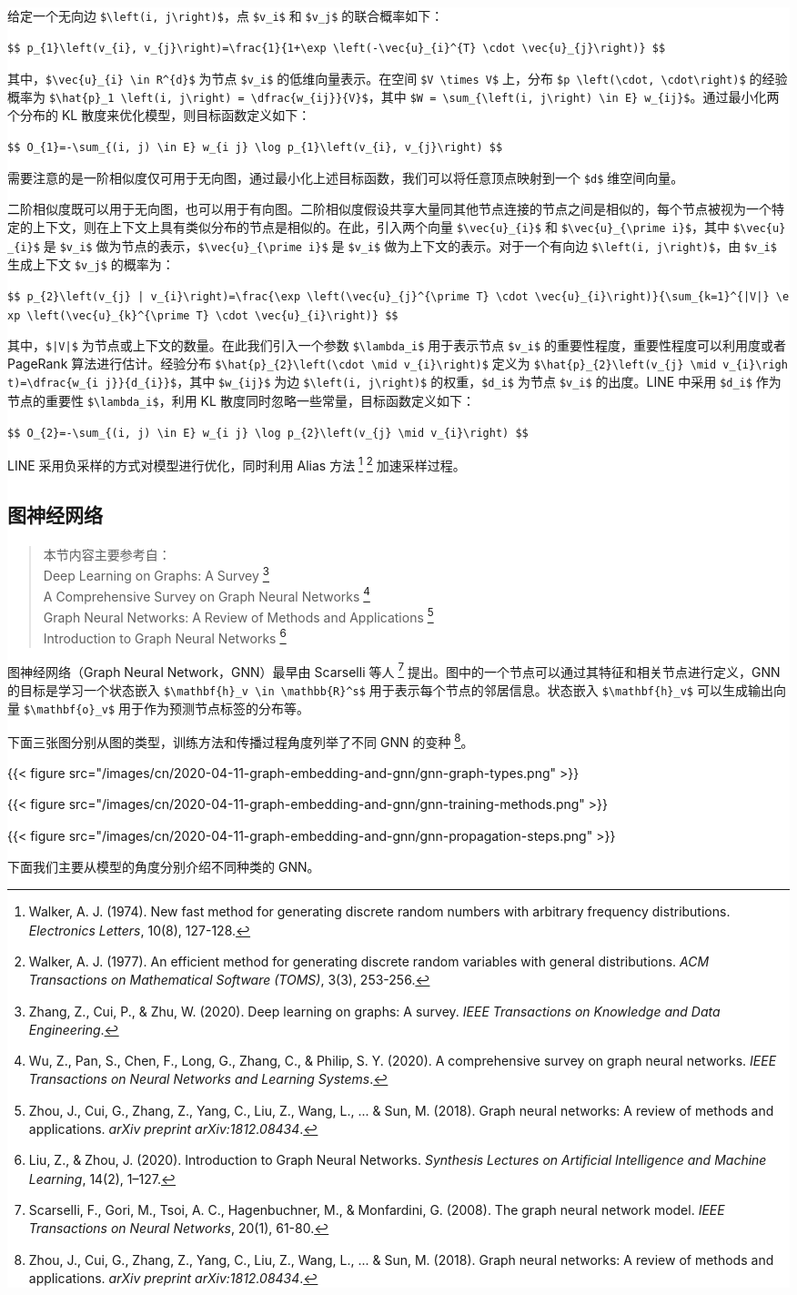 给定一个无向边 `$\left(i, j\right)$`，点 `$v_i$` 和 `$v_j$` 的联合概率如下：

`$$
p_{1}\left(v_{i}, v_{j}\right)=\frac{1}{1+\exp \left(-\vec{u}_{i}^{T} \cdot \vec{u}_{j}\right)}
$$`

其中，`$\vec{u}_{i} \in R^{d}$` 为节点 `$v_i$` 的低维向量表示。在空间 `$V \times V$` 上，分布 `$p \left(\cdot, \cdot\right)$` 的经验概率为 `$\hat{p}_1 \left(i, j\right) = \dfrac{w_{ij}}{V}$`，其中 `$W = \sum_{\left(i, j\right) \in E} w_{ij}$`。通过最小化两个分布的 KL 散度来优化模型，则目标函数定义如下：

`$$
O_{1}=-\sum_{(i, j) \in E} w_{i j} \log p_{1}\left(v_{i}, v_{j}\right)
$$`

需要注意的是一阶相似度仅可用于无向图，通过最小化上述目标函数，我们可以将任意顶点映射到一个 `$d$` 维空间向量。

二阶相似度既可以用于无向图，也可以用于有向图。二阶相似度假设共享大量同其他节点连接的节点之间是相似的，每个节点被视为一个特定的上下文，则在上下文上具有类似分布的节点是相似的。在此，引入两个向量 `$\vec{u}_{i}$` 和 `$\vec{u}_{\prime i}$`，其中 `$\vec{u}_{i}$` 是 `$v_i$` 做为节点的表示，`$\vec{u}_{\prime i}$` 是 `$v_i$` 做为上下文的表示。对于一个有向边 `$\left(i, j\right)$`，由 `$v_i$` 生成上下文 `$v_j$` 的概率为：

`$$
p_{2}\left(v_{j} | v_{i}\right)=\frac{\exp \left(\vec{u}_{j}^{\prime T} \cdot \vec{u}_{i}\right)}{\sum_{k=1}^{|V|} \exp \left(\vec{u}_{k}^{\prime T} \cdot \vec{u}_{i}\right)}
$$`

其中，`$|V|$` 为节点或上下文的数量。在此我们引入一个参数 `$\lambda_i$` 用于表示节点 `$v_i$` 的重要性程度，重要性程度可以利用度或者 PageRank 算法进行估计。经验分布 `$\hat{p}_{2}\left(\cdot \mid v_{i}\right)$` 定义为 `$\hat{p}_{2}\left(v_{j} \mid v_{i}\right)=\dfrac{w_{i j}}{d_{i}}$`，其中 `$w_{ij}$` 为边 `$\left(i, j\right)$` 的权重，`$d_i$` 为节点 `$v_i$` 的出度。LINE 中采用 `$d_i$` 作为节点的重要性 `$\lambda_i$`，利用 KL 散度同时忽略一些常量，目标函数定义如下：

`$$
O_{2}=-\sum_{(i, j) \in E} w_{i j} \log p_{2}\left(v_{j} \mid v_{i}\right)
$$`

LINE 采用负采样的方式对模型进行优化，同时利用 Alias 方法 [^walker1974new] [^walker1977efficient] 加速采样过程。

## 图神经网络

> 本节内容主要参考自：  
> Deep Learning on Graphs: A Survey [^zhang2020deep]  
> A Comprehensive Survey on Graph Neural Networks [^wu2020comprehensive]  
> Graph Neural Networks: A Review of Methods and Applications [^zhou2018graph]  
> Introduction to Graph Neural Networks [^liu2020introduction]

图神经网络（Graph Neural Network，GNN）最早由 Scarselli 等人 [^scarselli2008graph] 提出。图中的一个节点可以通过其特征和相关节点进行定义，GNN 的目标是学习一个状态嵌入 `$\mathbf{h}_v \in \mathbb{R}^s$` 用于表示每个节点的邻居信息。状态嵌入 `$\mathbf{h}_v$` 可以生成输出向量 `$\mathbf{o}_v$` 用于作为预测节点标签的分布等。

下面三张图分别从图的类型，训练方法和传播过程角度列举了不同 GNN 的变种 [^zhou2018graph]。

{{< figure src="/images/cn/2020-04-11-graph-embedding-and-gnn/gnn-graph-types.png" >}}

{{< figure src="/images/cn/2020-04-11-graph-embedding-and-gnn/gnn-training-methods.png" >}}

{{< figure src="/images/cn/2020-04-11-graph-embedding-and-gnn/gnn-propagation-steps.png" >}}

下面我们主要从模型的角度分别介绍不同种类的 GNN。


[^cai2018comprehensive]: Cai, H., Zheng, V. W., & Chang, K. C. C. (2018). A comprehensive survey of graph embedding: Problems, techniques, and applications. _IEEE Transactions on Knowledge and Data Engineering_, 30(9), 1616-1637.
[^goyal2018graph]: Goyal, P., & Ferrara, E. (2018). Graph embedding techniques, applications, and performance: A survey. _Knowledge-Based Systems_, 151, 78-94.
[^hamilton2017representation]: Hamilton, W. L., Ying, R., & Leskovec, J. (2017). Representation learning on graphs: Methods and applications. _arXiv preprint arXiv:1709.05584_.
[^perozzi2014deepwalk]: Perozzi, B., Al-Rfou, R., & Skiena, S. (2014). Deepwalk: Online learning of social representations. In _Proceedings of the 20th ACM SIGKDD international conference on Knowledge discovery and data mining_ (pp. 701-710).
[^grover2016node2vec]: Grover, A., & Leskovec, J. (2016). node2vec: Scalable feature learning for networks. In _Proceedings of the 22nd ACM SIGKDD international conference on Knowledge discovery and data mining_ (pp. 855-864).
[^tang2015line]: Tang, J., Qu, M., Wang, M., Zhang, M., Yan, J., & Mei, Q. (2015). Line: Large-scale information network embedding. In _Proceedings of the 24th international conference on world wide web_ (pp. 1067-1077).
[^walker1974new]: Walker, A. J. (1974). New fast method for generating discrete random numbers with arbitrary frequency distributions. _Electronics Letters_, 10(8), 127-128.
[^walker1977efficient]: Walker, A. J. (1977). An efficient method for generating discrete random variables with general distributions. _ACM Transactions on Mathematical Software (TOMS)_, 3(3), 253-256.
[^fogaras2005towards]: Fogaras, D., Rácz, B., Csalogány, K., & Sarlós, T. (2005). Towards scaling fully personalized pagerank: Algorithms, lower bounds, and experiments. _Internet Mathematics_, 2(3), 333-358.
[^haveliwala2002topic]: Haveliwala, T. H. (2002). Topic-sensitive PageRank. In _Proceedings of the 11th international conference on World Wide Web_ (pp. 517-526).
[^cao2015grarep]: Cao, S., Lu, W., & Xu, Q. (2015). Grarep: Learning graph representations with global structural information. In _Proceedings of the 24th ACM international on conference on information and knowledge management_ (pp. 891-900).
[^ou2016asymmetric]: Ou, M., Cui, P., Pei, J., Zhang, Z., & Zhu, W. (2016). Asymmetric transitivity preserving graph embedding. In _Proceedings of the 22nd ACM SIGKDD international conference on Knowledge discovery and data mining_ (pp. 1105-1114).
[^donnat2018learning]: Donnat, C., Zitnik, M., Hallac, D., & Leskovec, J. (2018). Learning structural node embeddings via diffusion wavelets. In _Proceedings of the 24th ACM SIGKDD International Conference on Knowledge Discovery & Data Mining_ (pp. 1320-1329).
[^dong2017metapath2vec]: Dong, Y., Chawla, N. V., & Swami, A. (2017). metapath2vec: Scalable representation learning for heterogeneous networks. In _Proceedings of the 23rd ACM SIGKDD international conference on knowledge discovery and data mining_ (pp. 135-144).
[^fu2017hin2vec]: Fu, T. Y., Lee, W. C., & Lei, Z. (2017). Hin2vec: Explore meta-paths in heterogeneous information networks for representation learning. In _Proceedings of the 2017 ACM on Conference on Information and Knowledge Management_ (pp. 1797-1806).
[^wang2016structural]: Wang, D., Cui, P., & Zhu, W. (2016). Structural deep network embedding. In _Proceedings of the 22nd ACM SIGKDD international conference on Knowledge discovery and data mining_ (pp. 1225-1234).
[^cao2016deep]: Cao, S., Lu, W., & Xu, Q. (2016). Deep neural networks for learning graph representations. In _Thirtieth AAAI conference on artificial intelligence_.
[^scarselli2008graph]: Scarselli, F., Gori, M., Tsoi, A. C., Hagenbuchner, M., & Monfardini, G. (2008). The graph neural network model. _IEEE Transactions on Neural Networks_, 20(1), 61-80.
[^zhou2018graph]: Zhou, J., Cui, G., Zhang, Z., Yang, C., Liu, Z., Wang, L., ... & Sun, M. (2018). Graph neural networks: A review of methods and applications. _arXiv preprint arXiv:1812.08434_.
[^liu2020introduction]: Liu, Z., & Zhou, J. (2020). Introduction to Graph Neural Networks. _Synthesis Lectures on Artificial Intelligence and Machine Learning_, 14(2), 1–127.
[^khamsi2011introduction]: Khamsi, M. A., & Kirk, W. A. (2011). _An introduction to metric spaces and fixed point theory_ (Vol. 53). John Wiley & Sons.
[^zhang2020deep]: Zhang, Z., Cui, P., & Zhu, W. (2020). Deep learning on graphs: A survey. _IEEE Transactions on Knowledge and Data Engineering_.
[^wu2020comprehensive]: Wu, Z., Pan, S., Chen, F., Long, G., Zhang, C., & Philip, S. Y. (2020). A comprehensive survey on graph neural networks. _IEEE Transactions on Neural Networks and Learning Systems_.
[^defferrard2016convolutional]: Defferrard, M., Bresson, X., & Vandergheynst, P. (2016). Convolutional neural networks on graphs with fast localized spectral filtering. In _Advances in neural information processing systems_ (pp. 3844-3852).
[^kipf2016semi]: Kipf, T. N., & Welling, M. (2016). Semi-supervised classification with graph convolutional networks. _arXiv preprint arXiv:1609.02907_.
[^duvenaud2015convolutional]: Duvenaud, D. K., Maclaurin, D., Iparraguirre, J., Bombarell, R., Hirzel, T., Aspuru-Guzik, A., & Adams, R. P. (2015). Convolutional networks on graphs for learning molecular fingerprints. In _Advances in neural information processing systems_ (pp. 2224-2232).
[^atwood2016diffusion]: Atwood, J., & Towsley, D. (2016). Diffusion-convolutional neural networks. In _Advances in neural information processing systems_ (pp. 1993-2001).
[^hamilton2017inductive]: Hamilton, W., Ying, Z., & Leskovec, J. (2017). Inductive representation learning on large graphs. In _Advances in neural information processing systems_ (pp. 1024-1034).
[^li2015gated]: Li, Y., Tarlow, D., Brockschmidt, M., & Zemel, R. (2015). Gated graph sequence neural networks. _arXiv preprint arXiv:1511.05493._
[^tai2015improved]: Tai, K. S., Socher, R., & Manning, C. D. (2015). Improved Semantic Representations From Tree-Structured Long Short-Term Memory Networks. In _Proceedings of the 53rd Annual Meeting of the Association for Computational Linguistics and the 7th International Joint Conference on Natural Language Processing_ (Volume 1: Long Papers) (pp. 1556-1566).
[^peng2017cross]: Peng, N., Poon, H., Quirk, C., Toutanova, K., & Yih, W. T. (2017). Cross-sentence n-ary relation extraction with graph lstms. _Transactions of the Association for Computational Linguistics_, 5, 101-115.
[^velickovic2017graph]: Veličković, P., Cucurull, G., Casanova, A., Romero, A., Lio, P., & Bengio, Y. (2017). Graph attention networks. _arXiv preprint arXiv:1710.10903._